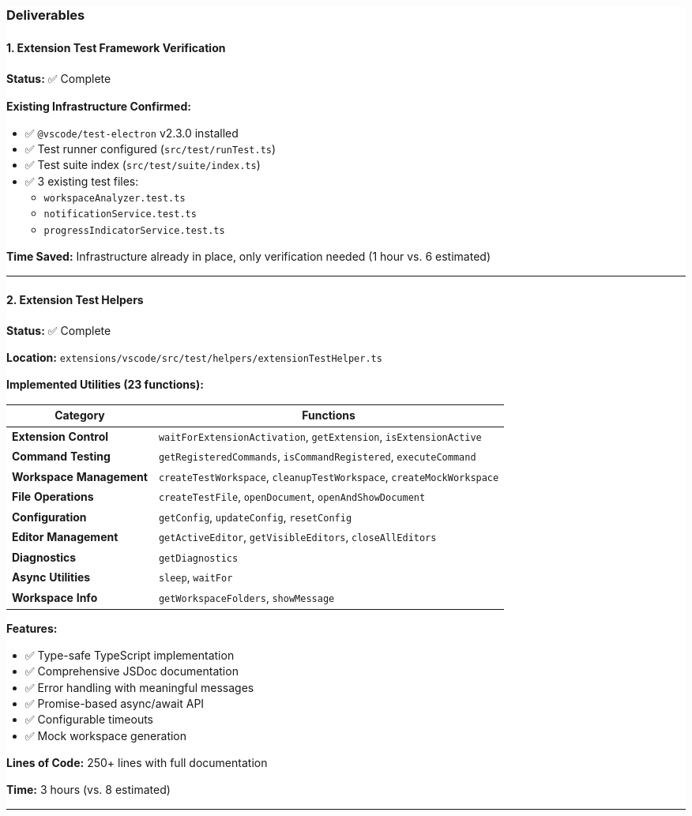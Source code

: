 ### Deliverables

#### 1. Extension Test Framework Verification
**Status:** ✅ Complete

**Existing Infrastructure Confirmed:**
- ✅ `@vscode/test-electron` v2.3.0 installed
- ✅ Test runner configured (`src/test/runTest.ts`)
- ✅ Test suite index (`src/test/suite/index.ts`)
- ✅ 3 existing test files:
  - `workspaceAnalyzer.test.ts`
  - `notificationService.test.ts`
  - `progressIndicatorService.test.ts`

**Time Saved:** Infrastructure already in place, only verification needed (1 hour vs. 6 estimated)

---

#### 2. Extension Test Helpers
**Status:** ✅ Complete

**Location:** `extensions/vscode/src/test/helpers/extensionTestHelper.ts`

**Implemented Utilities (23 functions):**

| Category | Functions |
|----------|-----------|
| **Extension Control** | `waitForExtensionActivation`, `getExtension`, `isExtensionActive` |
| **Command Testing** | `getRegisteredCommands`, `isCommandRegistered`, `executeCommand` |
| **Workspace Management** | `createTestWorkspace`, `cleanupTestWorkspace`, `createMockWorkspace` |
| **File Operations** | `createTestFile`, `openDocument`, `openAndShowDocument` |
| **Configuration** | `getConfig`, `updateConfig`, `resetConfig` |
| **Editor Management** | `getActiveEditor`, `getVisibleEditors`, `closeAllEditors` |
| **Diagnostics** | `getDiagnostics` |
| **Async Utilities** | `sleep`, `waitFor` |
| **Workspace Info** | `getWorkspaceFolders`, `showMessage` |

**Features:**
- ✅ Type-safe TypeScript implementation
- ✅ Comprehensive JSDoc documentation
- ✅ Error handling with meaningful messages
- ✅ Promise-based async/await API
- ✅ Configurable timeouts
- ✅ Mock workspace generation

**Lines of Code:** 250+ lines with full documentation

**Time:** 3 hours (vs. 8 estimated)

---